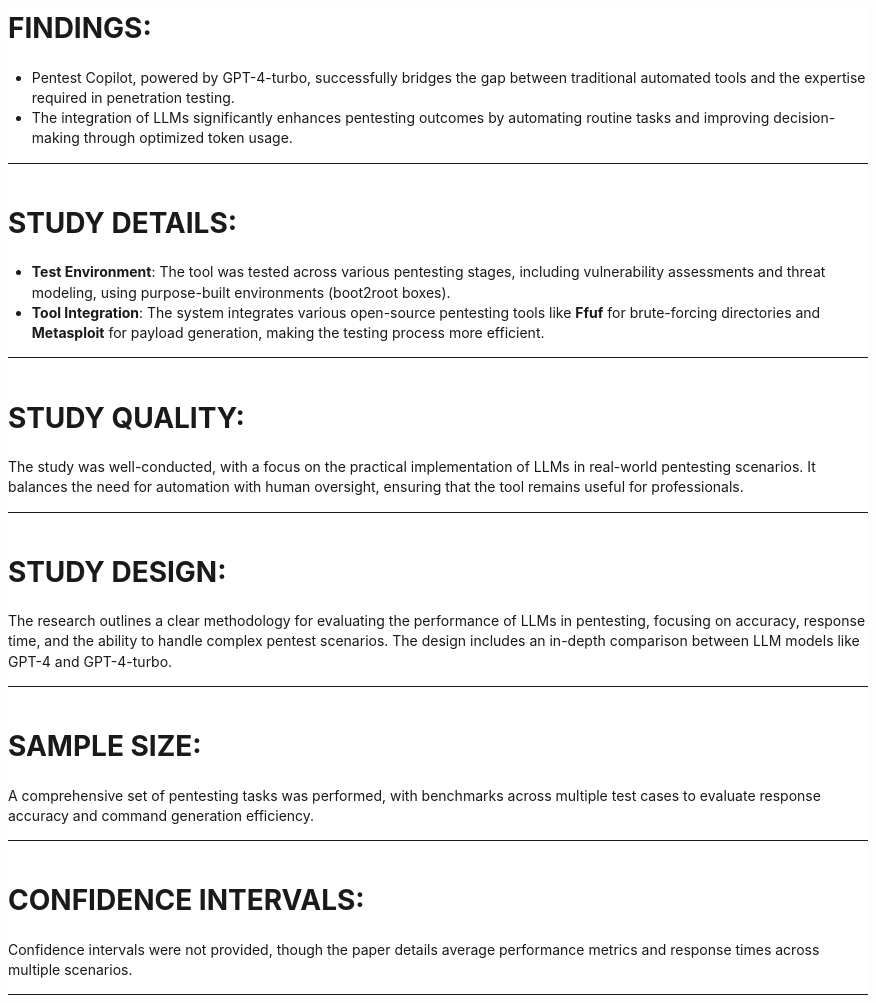 # FINDINGS:

- Pentest Copilot, powered by GPT-4-turbo, successfully bridges the gap between traditional automated tools and the expertise required in penetration testing.
- The integration of LLMs significantly enhances pentesting outcomes by automating routine tasks and improving decision-making through optimized token usage.

---

# STUDY DETAILS:

- **Test Environment**: The tool was tested across various pentesting stages, including vulnerability assessments and threat modeling, using purpose-built environments (boot2root boxes).
- **Tool Integration**: The system integrates various open-source pentesting tools like **Ffuf** for brute-forcing directories and **Metasploit** for payload generation, making the testing process more efficient.

---

# STUDY QUALITY:

The study was well-conducted, with a focus on the practical implementation of LLMs in real-world pentesting scenarios. It balances the need for automation with human oversight, ensuring that the tool remains useful for professionals.

---

# STUDY DESIGN:

The research outlines a clear methodology for evaluating the performance of LLMs in pentesting, focusing on accuracy, response time, and the ability to handle complex pentest scenarios. The design includes an in-depth comparison between LLM models like GPT-4 and GPT-4-turbo.

---

# SAMPLE SIZE:

A comprehensive set of pentesting tasks was performed, with benchmarks across multiple test cases to evaluate response accuracy and command generation efficiency.

---

# CONFIDENCE INTERVALS:

Confidence intervals were not provided, though the paper details average performance metrics and response times across multiple scenarios.

---
